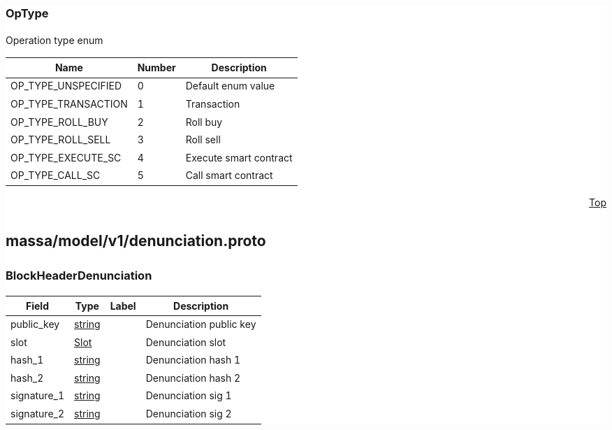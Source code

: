 



 


<a name="massa-model-v1-OpType"></a>

### OpType
Operation type enum

| Name | Number | Description |
| ---- | ------ | ----------- |
| OP_TYPE_UNSPECIFIED | 0 | Default enum value |
| OP_TYPE_TRANSACTION | 1 | Transaction |
| OP_TYPE_ROLL_BUY | 2 | Roll buy |
| OP_TYPE_ROLL_SELL | 3 | Roll sell |
| OP_TYPE_EXECUTE_SC | 4 | Execute smart contract |
| OP_TYPE_CALL_SC | 5 | Call smart contract |


 

 

 



<a name="massa_model_v1_denunciation-proto"></a>
<p align="right"><a href="#top">Top</a></p>

## massa/model/v1/denunciation.proto



<a name="massa-model-v1-BlockHeaderDenunciation"></a>

### BlockHeaderDenunciation



| Field | Type | Label | Description |
| ----- | ---- | ----- | ----------- |
| public_key | [string](#string) |  | Denunciation public key |
| slot | [Slot](#massa-model-v1-Slot) |  | Denunciation slot |
| hash_1 | [string](#string) |  | Denunciation hash 1 |
| hash_2 | [string](#string) |  | Denunciation hash 2 |
| signature_1 | [string](#string) |  | Denunciation sig 1 |
| signature_2 | [string](#string) |  | Denunciation sig 2 |

